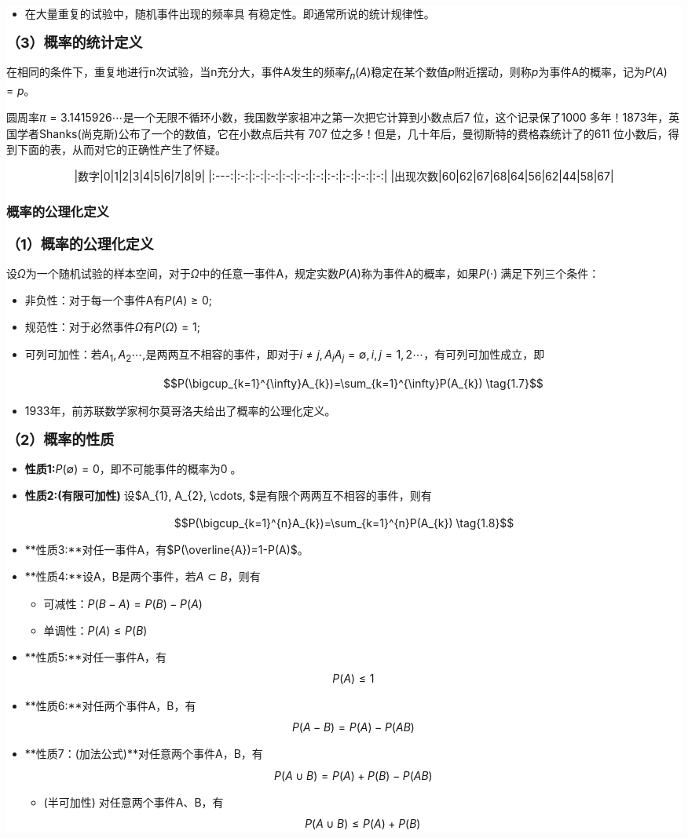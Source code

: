 * 在大量重复的试验中，随机事件出现的频率具 有稳定性。即通常所说的统计规律性。

<font size=4>**（3）概率的统计定义**</font>

在相同的条件下，重复地进行n次试验，当n充分大，事件A发生的频率$f_{n}(A)$稳定在某个数值$p$附近摆动，则称$p$为事件A的概率，记为$P(A)=p$。

圆周率$\pi=3.1415926\cdots$是一个无限不循环小数，我国数学家祖冲之第一次把它计算到小数点后7 位，这个记录保了1000 多年！1873年，英国学者Shanks(尚克斯)公布了一个的数值，它在小数点后共有 707 位之多！但是，几十年后，曼彻斯特的费格森统计了的611 位小数后，得到下面的表，从而对它的正确性产生了怀疑。

<center>
|数字|0|1|2|3|4|5|6|7|8|9|
|:---:|:-:|:-:|:-:|:-:|:-:|:-:|:-:|:-:|:-:|:-:|
|出现次数|60|62|67|68|64|56|62|44|58|67|
</center>

### 概率的公理化定义

<font size=4>**（1）概率的公理化定义**</font>

设$\Omega$为一个随机试验的样本空间，对于$\Omega$中的任意一事件A，规定实数$P(A)$称为事件A的概率，如果$P(\cdot)$ 满足下列三个条件：

* 非负性：对于每一个事件A有$P(A)\geq 0;$

* 规范性：对于必然事件$\Omega$有$P(\Omega)=1;$

* 可列可加性：若$A_{1}, A_{2} \cdots,$是两两互不相容的事件，即对于$i\neq j, A_{i}A_{j}=\emptyset, i,j=1,2 \cdots$，有可列可加性成立，即

  $$P(\bigcup_{k=1}^{\infty}A_{k})=\sum_{k=1}^{\infty}P(A_{k}) \tag{1.7}$$

* 1933年，前苏联数学家柯尔莫哥洛夫给出了概率的公理化定义。

<font size=4>**（2）概率的性质**</font>

* **性质1:**$P(\emptyset)=0$，即不可能事件的概率为0 。

* **性质2:(有限可加性)**
设$A_{1}, A_{2}, \cdots, $是有限个两两互不相容的事件，则有

$$P(\bigcup_{k=1}^{n}A_{k})=\sum_{k=1}^{n}P(A_{k}) \tag{1.8}$$


* **性质3:**对任一事件A，有$P(\overline{A})=1-P(A)$。

* **性质4:**设A，B是两个事件，若$A\subset B$，则有

  * 可减性：$P(B-A)=P(B)-P(A)$
  
  * 单调性：$P(A)\leq P(B)$

* **性质5:**对任一事件A，有
$$P(A)\leq 1$$

* **性质6:**对任两个事件A，B，有
$$P(A-B)=P(A)-P(AB)$$

* **性质7：(加法公式)**对任意两个事件A，B，有
$$P(A\cup B)=P(A)+P(B)-P(AB)$$

  * (半可加性) 对任意两个事件A、B，有
  $$P(A\cup B)\leq P(A)+P(B)$$
  